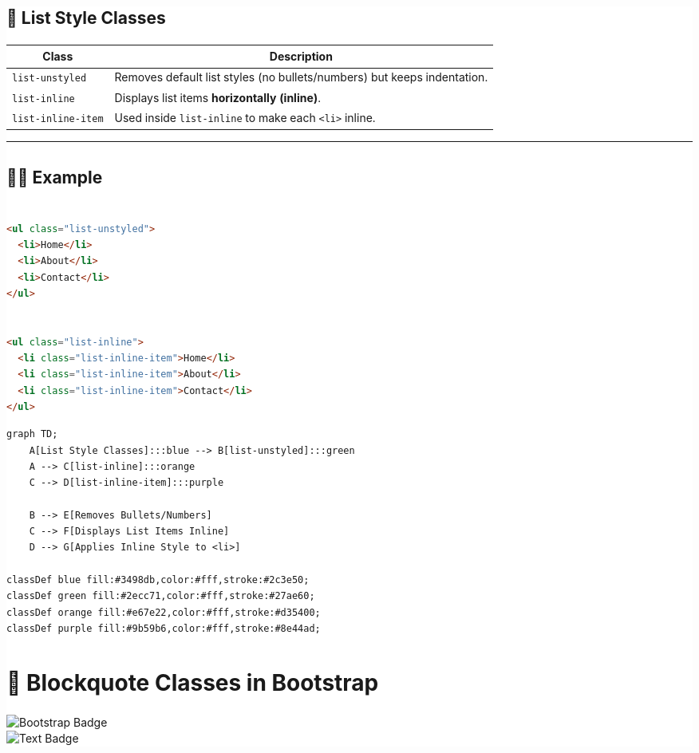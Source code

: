 
## 🔹 List Style Classes

| Class          | Description |
|----------------|-------------|
| `list-unstyled` | Removes default list styles (no bullets/numbers) but keeps indentation. |
| `list-inline`   | Displays list items **horizontally (inline)**. |
| `list-inline-item` | Used inside `list-inline` to make each `<li>` inline. |

---

## 🧑‍💻 Example

```html

<ul class="list-unstyled">
  <li>Home</li>
  <li>About</li>
  <li>Contact</li>
</ul>


<ul class="list-inline">
  <li class="list-inline-item">Home</li>
  <li class="list-inline-item">About</li>
  <li class="list-inline-item">Contact</li>
</ul>
```

```mermaid
graph TD;
    A[List Style Classes]:::blue --> B[list-unstyled]:::green
    A --> C[list-inline]:::orange
    C --> D[list-inline-item]:::purple

    B --> E[Removes Bullets/Numbers]
    C --> F[Displays List Items Inline]
    D --> G[Applies Inline Style to <li>]

classDef blue fill:#3498db,color:#fff,stroke:#2c3e50;
classDef green fill:#2ecc71,color:#fff,stroke:#27ae60;
classDef orange fill:#e67e22,color:#fff,stroke:#d35400;
classDef purple fill:#9b59b6,color:#fff,stroke:#8e44ad;
```

# 💬 Blockquote Classes in Bootstrap

![Bootstrap Badge](https://img.shields.io/badge/Framework-Bootstrap-blue)  
![Text Badge](https://img.shields.io/badge/Feature-Blockquote-orange)  
